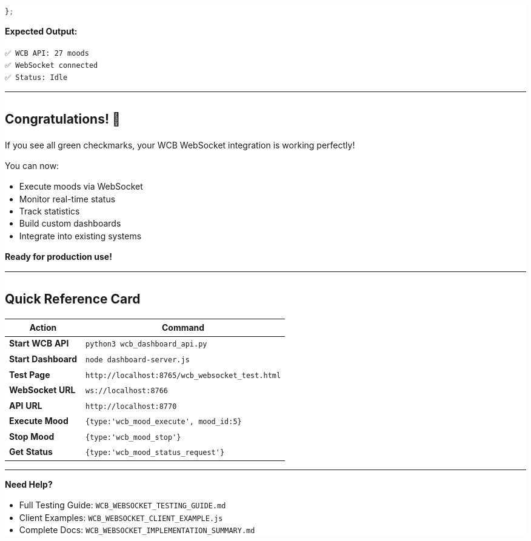 ```javascript
};
```

**Expected Output:**
```
✅ WCB API: 27 moods
✅ WebSocket connected
✅ Status: Idle
```

---

## Congratulations! 🎉

If you see all green checkmarks, your WCB WebSocket integration is working perfectly!

You can now:
- Execute moods via WebSocket
- Monitor real-time status
- Track statistics
- Build custom dashboards
- Integrate into existing systems

**Ready for production use!**

---

## Quick Reference Card

| Action | Command |
|--------|---------|
| **Start WCB API** | `python3 wcb_dashboard_api.py` |
| **Start Dashboard** | `node dashboard-server.js` |
| **Test Page** | `http://localhost:8765/wcb_websocket_test.html` |
| **WebSocket URL** | `ws://localhost:8766` |
| **API URL** | `http://localhost:8770` |
| **Execute Mood** | `{type:'wcb_mood_execute', mood_id:5}` |
| **Stop Mood** | `{type:'wcb_mood_stop'}` |
| **Get Status** | `{type:'wcb_mood_status_request'}` |

---

**Need Help?**
- Full Testing Guide: `WCB_WEBSOCKET_TESTING_GUIDE.md`
- Client Examples: `WCB_WEBSOCKET_CLIENT_EXAMPLE.js`
- Complete Docs: `WCB_WEBSOCKET_IMPLEMENTATION_SUMMARY.md`
